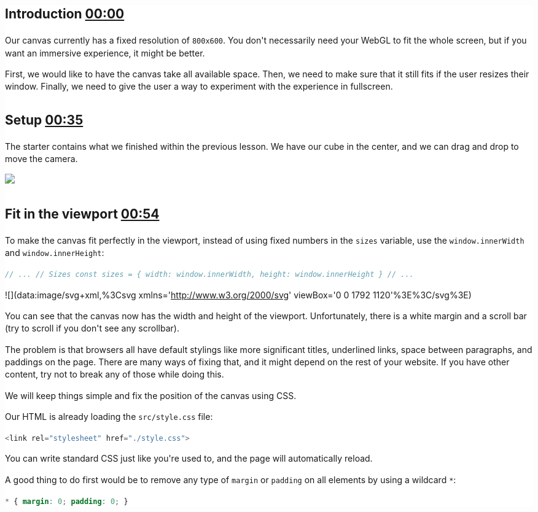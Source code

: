 ## Introduction [00:00](https://threejs-journey.com/lessons/fullscreen-and-resizing#)[](https://threejs-journey.com/lessons/fullscreen-and-resizing#introduction)

Our canvas currently has a fixed resolution of `800x600`. You don't necessarily need your WebGL to fit the whole screen, but if you want an immersive experience, it might be better.

First, we would like to have the canvas take all available space. Then, we need to make sure that it still fits if the user resizes their window. Finally, we need to give the user a way to experiment with the experience in fullscreen.

## Setup [00:35](https://threejs-journey.com/lessons/fullscreen-and-resizing#)[](https://threejs-journey.com/lessons/fullscreen-and-resizing#setup)

The starter contains what we finished within the previous lesson. We have our cube in the center, and we can drag and drop to move the camera.

![](https://threejs-journey.com/assets/lessons/8/000.png)

## Fit in the viewport [00:54](https://threejs-journey.com/lessons/fullscreen-and-resizing#)[](https://threejs-journey.com/lessons/fullscreen-and-resizing#fit-in-the-viewport)

To make the canvas fit perfectly in the viewport, instead of using fixed numbers in the `sizes` variable, use the `window.innerWidth` and `window.innerHeight`:

```javascript
// ... // Sizes const sizes = { width: window.innerWidth, height: window.innerHeight } // ...
```

![](data:image/svg+xml,%3Csvg xmlns='http://www.w3.org/2000/svg' viewBox='0 0 1792 1120'%3E%3C/svg%3E)

You can see that the canvas now has the width and height of the viewport. Unfortunately, there is a white margin and a scroll bar (try to scroll if you don't see any scrollbar).

The problem is that browsers all have default stylings like more significant titles, underlined links, space between paragraphs, and paddings on the page. There are many ways of fixing that, and it might depend on the rest of your website. If you have other content, try not to break any of those while doing this.

We will keep things simple and fix the position of the canvas using CSS.

Our HTML is already loading the `src/style.css` file:

```javascript
<link rel="stylesheet" href="./style.css">
```

You can write standard CSS just like you're used to, and the page will automatically reload.

A good thing to do first would be to remove any type of `margin` or `padding` on all elements by using a wildcard `*`:

```css
* { margin: 0; padding: 0; }
```
